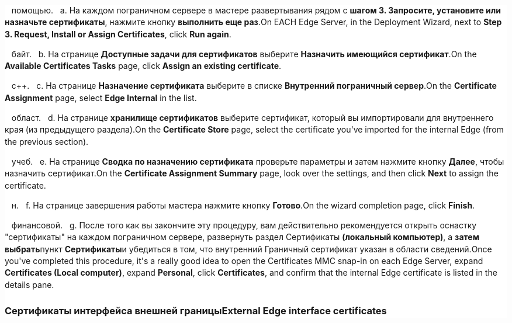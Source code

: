 <span data-ttu-id="6f9dc-350">&nbsp;&nbsp;&nbsp;помощью.</span><span class="sxs-lookup"><span data-stu-id="6f9dc-350">&nbsp;&nbsp;&nbsp;a.</span></span> <span data-ttu-id="6f9dc-351">На каждом пограничном сервере в мастере развертывания рядом с **шагом 3. Запросите, установите или назначьте сертификаты**, нажмите кнопку **выполнить еще раз**.</span><span class="sxs-lookup"><span data-stu-id="6f9dc-351">On EACH Edge Server, in the Deployment Wizard, next to **Step 3. Request, Install or Assign Certificates**, click **Run again**.</span></span>
    
<span data-ttu-id="6f9dc-352">&nbsp;&nbsp;&nbsp;байт.</span><span class="sxs-lookup"><span data-stu-id="6f9dc-352">&nbsp;&nbsp;&nbsp;b.</span></span> <span data-ttu-id="6f9dc-353">На странице **Доступные задачи для сертификатов** выберите **Назначить имеющийся сертификат**.</span><span class="sxs-lookup"><span data-stu-id="6f9dc-353">On the **Available Certificates Tasks** page, click **Assign an existing certificate**.</span></span>
    
<span data-ttu-id="6f9dc-354">&nbsp;&nbsp;&nbsp;c++.</span><span class="sxs-lookup"><span data-stu-id="6f9dc-354">&nbsp;&nbsp;&nbsp;c.</span></span> <span data-ttu-id="6f9dc-355">На странице **Назначение сертификата** выберите в списке **Внутренний пограничный сервер**.</span><span class="sxs-lookup"><span data-stu-id="6f9dc-355">On the **Certificate Assignment** page, select **Edge Internal** in the list.</span></span>
    
<span data-ttu-id="6f9dc-356">&nbsp;&nbsp;&nbsp;област.</span><span class="sxs-lookup"><span data-stu-id="6f9dc-356">&nbsp;&nbsp;&nbsp;d.</span></span> <span data-ttu-id="6f9dc-357">На странице **хранилище сертификатов** выберите сертификат, который вы импортировали для внутреннего края (из предыдущего раздела).</span><span class="sxs-lookup"><span data-stu-id="6f9dc-357">On the **Certificate Store** page, select the certificate you've imported for the internal Edge (from the previous section).</span></span>
    
<span data-ttu-id="6f9dc-358">&nbsp;&nbsp;&nbsp;учеб.</span><span class="sxs-lookup"><span data-stu-id="6f9dc-358">&nbsp;&nbsp;&nbsp;e.</span></span> <span data-ttu-id="6f9dc-359">На странице **Сводка по назначению сертификата** проверьте параметры и затем нажмите кнопку **Далее**, чтобы назначить сертификат.</span><span class="sxs-lookup"><span data-stu-id="6f9dc-359">On the **Certificate Assignment Summary** page, look over the settings, and then click **Next** to assign the certificate.</span></span>
    
<span data-ttu-id="6f9dc-360">&nbsp;&nbsp;&nbsp;н.</span><span class="sxs-lookup"><span data-stu-id="6f9dc-360">&nbsp;&nbsp;&nbsp;f.</span></span> <span data-ttu-id="6f9dc-361">На странице завершения работы мастера нажмите кнопку **Готово**.</span><span class="sxs-lookup"><span data-stu-id="6f9dc-361">On the wizard completion page, click **Finish**.</span></span>
    
<span data-ttu-id="6f9dc-362">&nbsp;&nbsp;&nbsp;финансовой.</span><span class="sxs-lookup"><span data-stu-id="6f9dc-362">&nbsp;&nbsp;&nbsp;g.</span></span> <span data-ttu-id="6f9dc-363">После того как вы закончите эту процедуру, вам действительно рекомендуется открыть оснастку "сертификаты" на каждом пограничном сервере, развернуть раздел Сертификаты **(локальный компьютер)**, а **затем выбрать**пункт **Сертификаты**и убедиться в том, что внутренний Граничный сертификат указан в области сведений.</span><span class="sxs-lookup"><span data-stu-id="6f9dc-363">Once you've completed this procedure, it's a really good idea to open the Certificates MMC snap-in on each Edge Server, expand **Certificates (Local computer)**, expand **Personal**, click **Certificates**, and confirm that the internal Edge certificate is listed in the details pane.</span></span>
    
### <a name="external-edge-interface-certificates"></a><span data-ttu-id="6f9dc-364">Сертификаты интерфейса внешней границы</span><span class="sxs-lookup"><span data-stu-id="6f9dc-364">External Edge interface certificates</span></span>

 